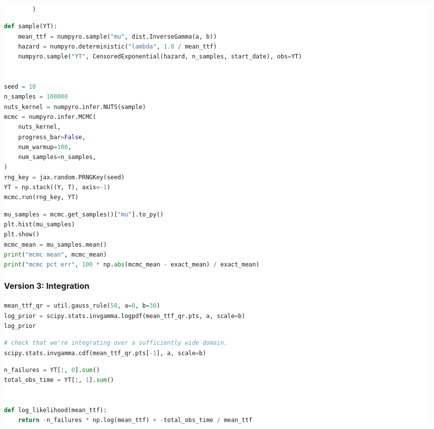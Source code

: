 ```python
        )
```

```python
def sample(YT):
    mean_ttf = numpyro.sample("mu", dist.InverseGamma(a, b))
    hazard = numpyro.deterministic("lambda", 1.0 / mean_ttf)
    numpyro.sample("YT", CensoredExponential(hazard, n_samples, start_date), obs=YT)


seed = 10
n_samples = 100000
nuts_kernel = numpyro.infer.NUTS(sample)
mcmc = numpyro.infer.MCMC(
    nuts_kernel,
    progress_bar=False,
    num_warmup=100,
    num_samples=n_samples,
)
rng_key = jax.random.PRNGKey(seed)
YT = np.stack((Y, T), axis=-1)
mcmc.run(rng_key, YT)
```

```python
mu_samples = mcmc.get_samples()["mu"].to_py()
plt.hist(mu_samples)
plt.show()
mcmc_mean = mu_samples.mean()
print("mcmc mean", mcmc_mean)
print("mcmc pct err", 100 * np.abs(mcmc_mean - exact_mean) / exact_mean)
```

### Version 3: Integration

```python
mean_ttf_qr = util.gauss_rule(50, a=0, b=30)
log_prior = scipy.stats.invgamma.logpdf(mean_ttf_qr.pts, a, scale=b)
log_prior
```

```python
# check that we're integrating over a sufficiently wide domain.
scipy.stats.invgamma.cdf(mean_ttf_qr.pts[-1], a, scale=b)
```

```python
n_failures = YT[:, 0].sum()
total_obs_time = YT[:, 1].sum()


def log_likelihood(mean_ttf):
    return -n_failures * np.log(mean_ttf) + -total_obs_time / mean_ttf
```
